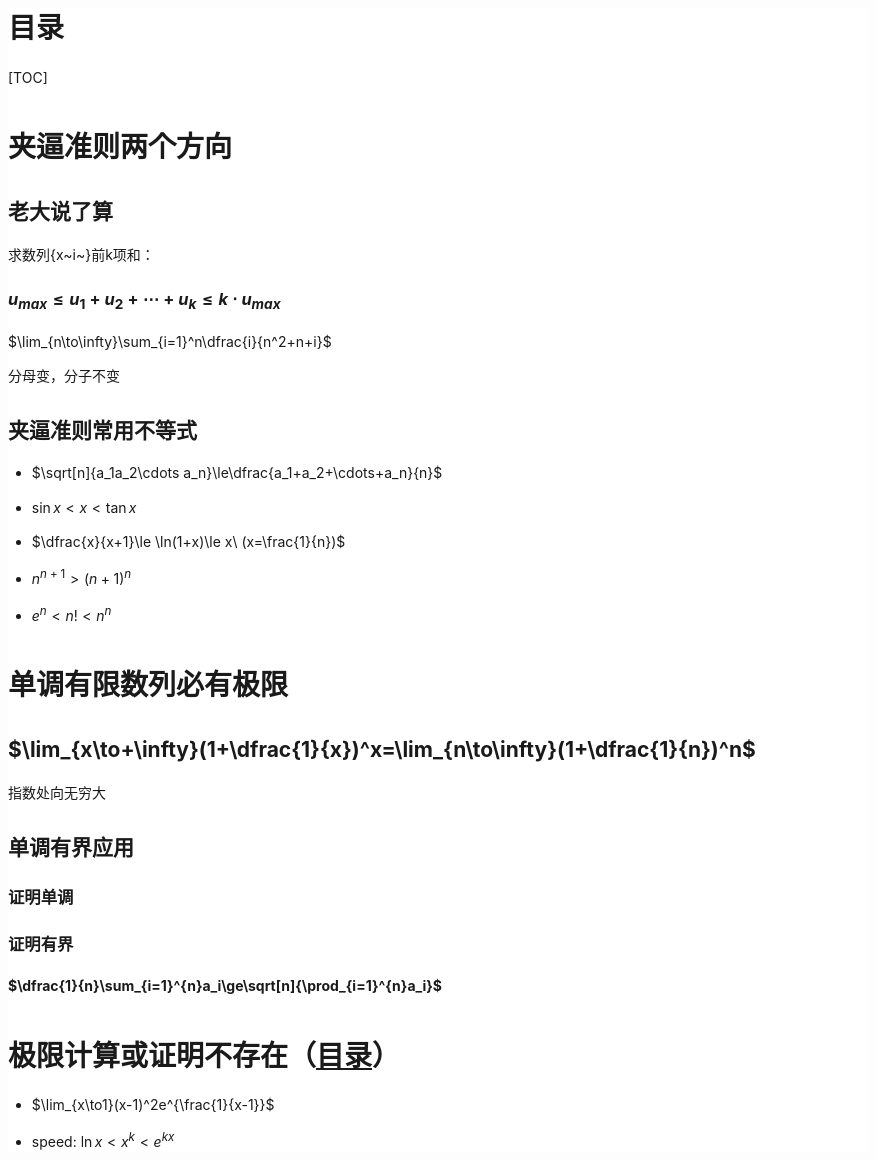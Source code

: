 # 目录

[TOC]

# 夹逼准则两个方向

## 老大说了算

求数列{x~i~}前k项和：

### $u_{max}\leq u_1+u_2+\cdots +u_k\leq k\cdot u_{max}$

$\lim_{n\to\infty}\sum_{i=1}^n\dfrac{i}{n^2+n+i}$

分母变，分子不变

## 夹逼准则常用不等式

- $\sqrt[n]{a_1a_2\cdots a_n}\le\dfrac{a_1+a_2+\cdots+a_n}{n}$

- $\sin x<x<\tan x$
- $\dfrac{x}{x+1}\le \ln(1+x)\le x\ (x=\frac{1}{n})$
- $n^{n+1}>(n+1)^n$
- $e^n<n!<n^n$

# 单调有限数列必有极限

## $\lim_{x\to+\infty}(1+\dfrac{1}{x})^x=\lim_{n\to\infty}(1+\dfrac{1}{n})^n$

指数处向无穷大

## 单调有界应用

### 证明单调

### 证明有界

#### $\dfrac{1}{n}\sum_{i=1}^{n}a_i\ge\sqrt[n]{\prod_{i=1}^{n}a_i}$

# 极限计算或证明不存在（[目录](#目录)）

* $\lim_{x\to1}(x-1)^2e^{\frac{1}{x-1}}$

*  speed: $\ln x<x^k<e^{kx}$
